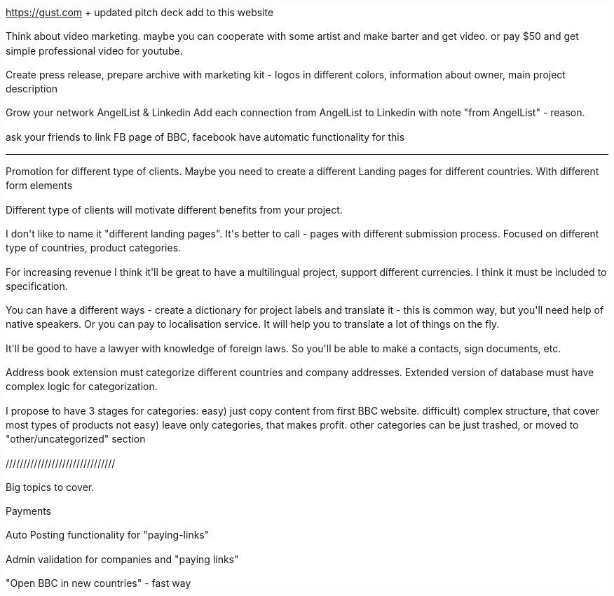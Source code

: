 https://gust.com + updated pitch deck add to this website

Think about video marketing. maybe you can cooperate with some artist and make barter and get video. or pay $50 and get simple professional video for youtube.

Create press release, prepare archive with marketing kit - logos in different colors, information about owner, main project description

Grow your network AngelList & Linkedin
Add each connection from AngelList to Linkedin with note "from AngelList" - reason.

ask your friends to link FB page of BBC, facebook have automatic functionality for this

------

Promotion for different type of clients.
Maybe you need to create a different Landing pages for different countries. With different form elements

Different type of clients will motivate different benefits from your project.

I don't like to name it "different landing pages". It's better to call - pages with different submission process. Focused on different type of countries, product categories.

For increasing revenue I think it'll be great to have a multilingual project, support different currencies. I think it must be included to specification.

You can have a different ways - create a dictionary for project labels and translate it - this is common way, but you'll need help of native speakers. Or you can pay to localisation service. It will help you to translate a lot of things on the fly.

It'll be good to have a lawyer with knowledge of foreign laws. So you'll be able to make a contacts, sign documents, etc.





Address book extension must categorize different countries and company addresses.
Extended version of database must have complex logic for categorization.


I propose to have 3 stages for categories:
easy) just copy content from first BBC website.
difficult) complex structure, that cover most types of products
not easy)  leave only categories, that makes profit. other categories can be just trashed, or moved to "other/uncategorized" section 


///////////////////////////////


Big topics to cover.


Payments


Auto Posting functionality for "paying-links"

Admin validation for companies and "paying links"

"Open BBC in new countries" - fast way
